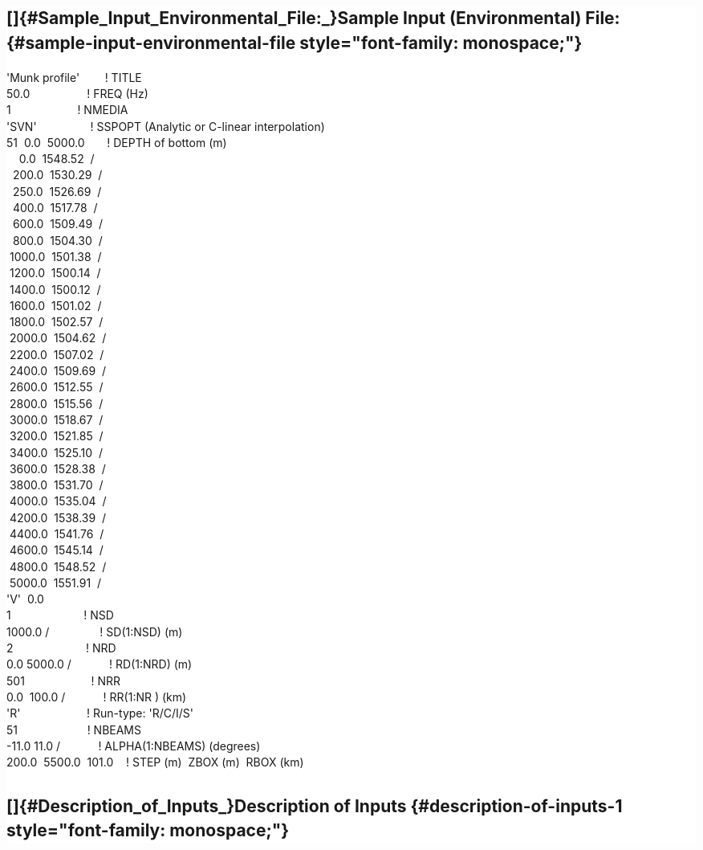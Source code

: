 ## []{#Sample_Input_Environmental_File:_}Sample Input (Environmental) File:   {#sample-input-environmental-file style="font-family: monospace;"}

\'Munk profile\'        ! TITLE\
50.0                  ! FREQ (Hz)\
1                     ! NMEDIA\
\'SVN\'                 ! SSPOPT (Analytic or C-linear interpolation)\
51  0.0  5000.0       ! DEPTH of bottom (m)\
    0.0  1548.52  /\
  200.0  1530.29  /\
  250.0  1526.69  /\
  400.0  1517.78  /\
  600.0  1509.49  /\
  800.0  1504.30  /\
 1000.0  1501.38  /\
 1200.0  1500.14  /\
 1400.0  1500.12  /\
 1600.0  1501.02  /\
 1800.0  1502.57  /\
 2000.0  1504.62  /\
 2200.0  1507.02  /\
 2400.0  1509.69  /\
 2600.0  1512.55  /\
 2800.0  1515.56  /\
 3000.0  1518.67  /\
 3200.0  1521.85  /\
 3400.0  1525.10  /\
 3600.0  1528.38  /\
 3800.0  1531.70  /\
 4000.0  1535.04  /\
 4200.0  1538.39  /\
 4400.0  1541.76  /\
 4600.0  1545.14  /\
 4800.0  1548.52  /\
 5000.0  1551.91  /\
\'V\'  0.0\
1                       ! NSD\
1000.0 /                ! SD(1:NSD) (m)\
2                       ! NRD\
0.0 5000.0 /            ! RD(1:NRD) (m)\
501                     ! NRR\
0.0  100.0 /            ! RR(1:NR ) (km)\
\'R\'                     ! Run-type: \'R/C/I/S\'\
51                      ! NBEAMS\
-11.0 11.0 /            ! ALPHA(1:NBEAMS) (degrees)\
200.0  5500.0  101.0    ! STEP (m)  ZBOX (m)  RBOX (km)

## []{#Description_of_Inputs_}Description of Inputs {#description-of-inputs-1 style="font-family: monospace;"}
